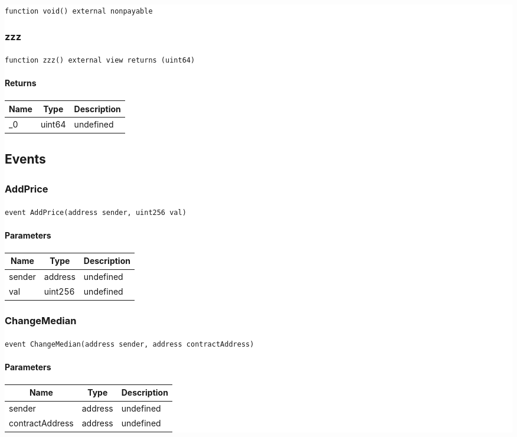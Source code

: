 ```solidity
function void() external nonpayable
```






### zzz

```solidity
function zzz() external view returns (uint64)
```






#### Returns

| Name | Type | Description |
|---|---|---|
| _0 | uint64 | undefined |



## Events

### AddPrice

```solidity
event AddPrice(address sender, uint256 val)
```





#### Parameters

| Name | Type | Description |
|---|---|---|
| sender  | address | undefined |
| val  | uint256 | undefined |

### ChangeMedian

```solidity
event ChangeMedian(address sender, address contractAddress)
```





#### Parameters

| Name | Type | Description |
|---|---|---|
| sender  | address | undefined |
| contractAddress  | address | undefined |
